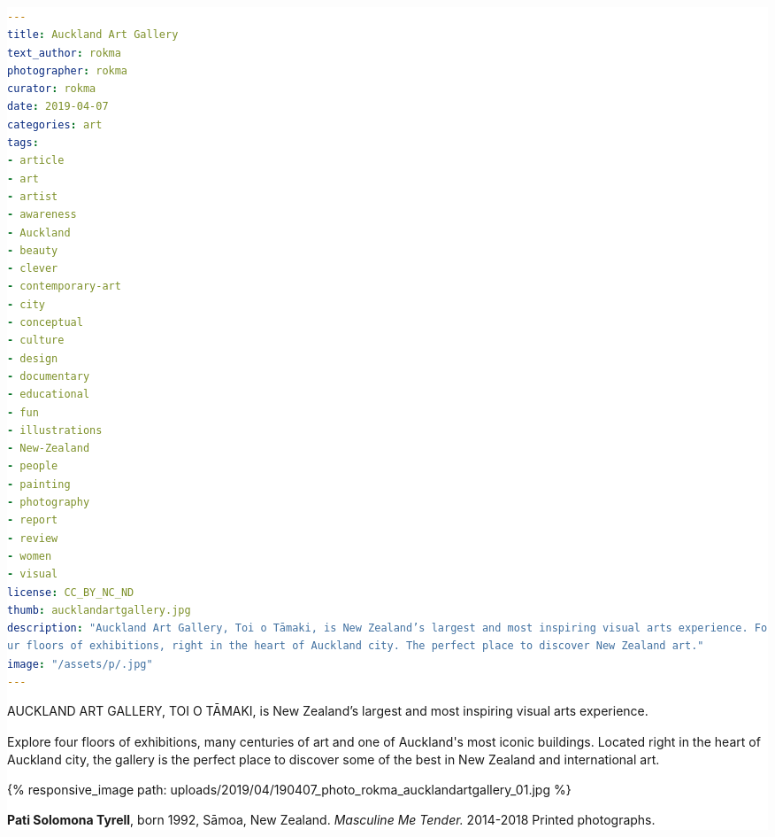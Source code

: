 ```yaml
---
title: Auckland Art Gallery
text_author: rokma
photographer: rokma
curator: rokma
date: 2019-04-07
categories: art
tags:
- article
- art
- artist
- awareness
- Auckland
- beauty
- clever
- contemporary-art
- city
- conceptual
- culture
- design
- documentary
- educational
- fun
- illustrations
- New-Zealand
- people
- painting
- photography
- report
- review
- women
- visual
license: CC_BY_NC_ND
thumb: aucklandartgallery.jpg
description: "Auckland Art Gallery, Toi o Tāmaki, is New Zealand’s largest and most inspiring visual arts experience. Four floors of exhibitions, right in the heart of Auckland city. The perfect place to discover New Zealand art."
image: "/assets/p/.jpg"
---
```


AUCKLAND ART GALLERY, TOI O TĀMAKI, is New Zealand’s largest and most inspiring visual arts experience.

Explore four floors of exhibitions, many centuries of art and one of Auckland's most iconic buildings. Located right in the heart of Auckland city, the gallery is the perfect place to discover some of the best in New Zealand and international art.


{% responsive_image path: uploads/2019/04/190407_photo_rokma_aucklandartgallery_01.jpg %}

**Pati Solomona Tyrell**, born 1992, Sāmoa, New Zealand. _Masculine Me Tender._ 2014-2018 Printed photographs.
